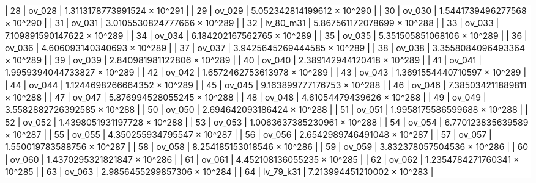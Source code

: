 | 28 | ov_028 | 1.3113178773991524 × 10^291 |
| 29 | ov_029 | 5.052342814199612 × 10^290 |
| 30 | ov_030 | 1.5441739496277568 × 10^290 |
| 31 | ov_031 | 3.0105530824777666 × 10^289 |
| 32 | lv_80_m31 | 5.867561172078699 × 10^288 |
| 33 | ov_033 | 7.109891590147622 × 10^289 |
| 34 | ov_034 | 6.184202167562765 × 10^289 |
| 35 | ov_035 | 5.351505851068106 × 10^289 |
| 36 | ov_036 | 4.606093140340693 × 10^289 |
| 37 | ov_037 | 3.9425645269444585 × 10^289 |
| 38 | ov_038 | 3.3558084096493364 × 10^289 |
| 39 | ov_039 | 2.840981981122806 × 10^289 |
| 40 | ov_040 | 2.389142944120418 × 10^289 |
| 41 | ov_041 | 1.9959394044733827 × 10^289 |
| 42 | ov_042 | 1.6572462753613978 × 10^289 |
| 43 | ov_043 | 1.3691554440710597 × 10^289 |
| 44 | ov_044 | 1.1244698266664352 × 10^289 |
| 45 | ov_045 | 9.163899777176753 × 10^288 |
| 46 | ov_046 | 7.385034211889811 × 10^288 |
| 47 | ov_047 | 5.876994528055245 × 10^288 |
| 48 | ov_048 | 4.61054479439626 × 10^288 |
| 49 | ov_049 | 3.5582882726392585 × 10^288 |
| 50 | ov_050 | 2.694642093186424 × 10^288 |
| 51 | ov_051 | 1.9958175586599688 × 10^288 |
| 52 | ov_052 | 1.4398051931197728 × 10^288 |
| 53 | ov_053 | 1.0063637385230961 × 10^288 |
| 54 | ov_054 | 6.770123835639589 × 10^287 |
| 55 | ov_055 | 4.350255934795547 × 10^287 |
| 56 | ov_056 | 2.6542989746491048 × 10^287 |
| 57 | ov_057 | 1.550019783588756 × 10^287 |
| 58 | ov_058 | 8.254185153018546 × 10^286 |
| 59 | ov_059 | 3.832378057504536 × 10^286 |
| 60 | ov_060 | 1.4370295321821847 × 10^286 |
| 61 | ov_061 | 4.452108136055235 × 10^285 |
| 62 | ov_062 | 1.2354784271760341 × 10^285 |
| 63 | ov_063 | 2.9856455299857306 × 10^284 |
| 64 | lv_79_k31 | 7.213994451210002 × 10^283 |